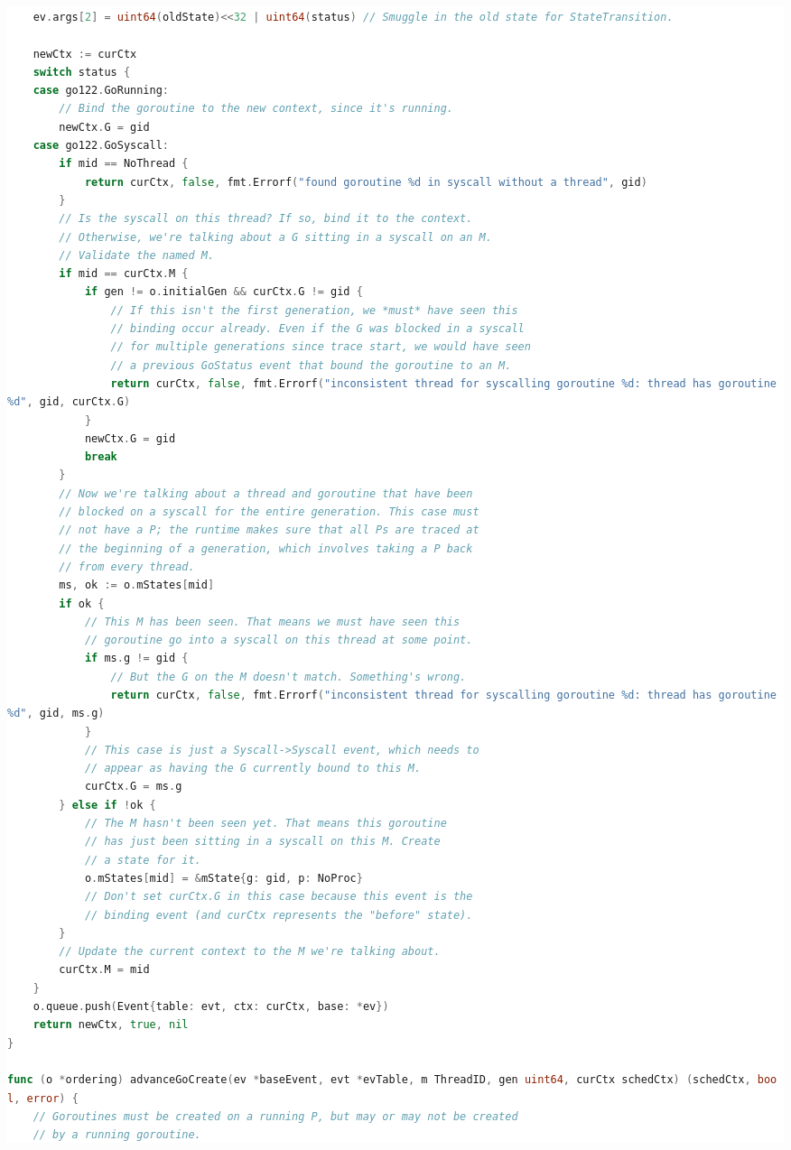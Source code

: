 ```go
	ev.args[2] = uint64(oldState)<<32 | uint64(status) // Smuggle in the old state for StateTransition.

	newCtx := curCtx
	switch status {
	case go122.GoRunning:
		// Bind the goroutine to the new context, since it's running.
		newCtx.G = gid
	case go122.GoSyscall:
		if mid == NoThread {
			return curCtx, false, fmt.Errorf("found goroutine %d in syscall without a thread", gid)
		}
		// Is the syscall on this thread? If so, bind it to the context.
		// Otherwise, we're talking about a G sitting in a syscall on an M.
		// Validate the named M.
		if mid == curCtx.M {
			if gen != o.initialGen && curCtx.G != gid {
				// If this isn't the first generation, we *must* have seen this
				// binding occur already. Even if the G was blocked in a syscall
				// for multiple generations since trace start, we would have seen
				// a previous GoStatus event that bound the goroutine to an M.
				return curCtx, false, fmt.Errorf("inconsistent thread for syscalling goroutine %d: thread has goroutine %d", gid, curCtx.G)
			}
			newCtx.G = gid
			break
		}
		// Now we're talking about a thread and goroutine that have been
		// blocked on a syscall for the entire generation. This case must
		// not have a P; the runtime makes sure that all Ps are traced at
		// the beginning of a generation, which involves taking a P back
		// from every thread.
		ms, ok := o.mStates[mid]
		if ok {
			// This M has been seen. That means we must have seen this
			// goroutine go into a syscall on this thread at some point.
			if ms.g != gid {
				// But the G on the M doesn't match. Something's wrong.
				return curCtx, false, fmt.Errorf("inconsistent thread for syscalling goroutine %d: thread has goroutine %d", gid, ms.g)
			}
			// This case is just a Syscall->Syscall event, which needs to
			// appear as having the G currently bound to this M.
			curCtx.G = ms.g
		} else if !ok {
			// The M hasn't been seen yet. That means this goroutine
			// has just been sitting in a syscall on this M. Create
			// a state for it.
			o.mStates[mid] = &mState{g: gid, p: NoProc}
			// Don't set curCtx.G in this case because this event is the
			// binding event (and curCtx represents the "before" state).
		}
		// Update the current context to the M we're talking about.
		curCtx.M = mid
	}
	o.queue.push(Event{table: evt, ctx: curCtx, base: *ev})
	return newCtx, true, nil
}

func (o *ordering) advanceGoCreate(ev *baseEvent, evt *evTable, m ThreadID, gen uint64, curCtx schedCtx) (schedCtx, bool, error) {
	// Goroutines must be created on a running P, but may or may not be created
	// by a running goroutine.
```
